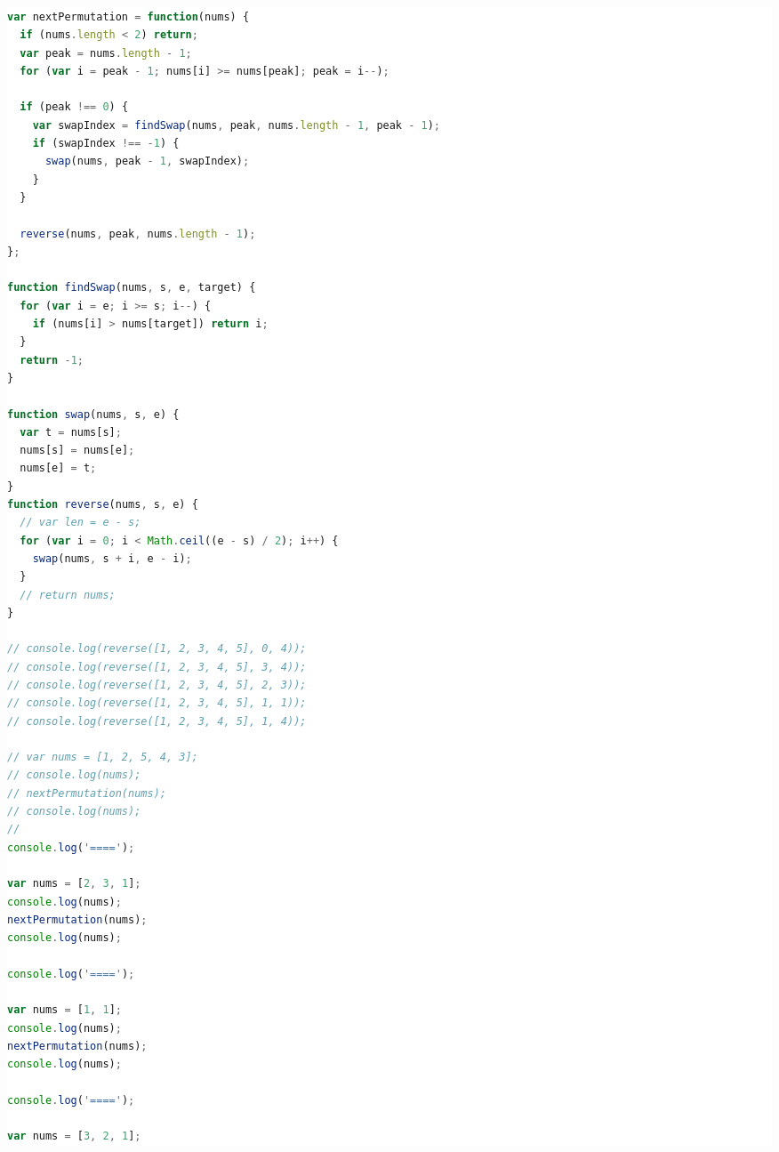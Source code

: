 ```js
var nextPermutation = function(nums) {
  if (nums.length < 2) return;
  var peak = nums.length - 1;
  for (var i = peak - 1; nums[i] >= nums[peak]; peak = i--);

  if (peak !== 0) {
    var swapIndex = findSwap(nums, peak, nums.length - 1, peak - 1);
    if (swapIndex !== -1) {
      swap(nums, peak - 1, swapIndex);
    }
  }

  reverse(nums, peak, nums.length - 1);
};

function findSwap(nums, s, e, target) {
  for (var i = e; i >= s; i--) {
    if (nums[i] > nums[target]) return i;
  }
  return -1;
}

function swap(nums, s, e) {
  var t = nums[s];
  nums[s] = nums[e];
  nums[e] = t;
}
function reverse(nums, s, e) {
  // var len = e - s;
  for (var i = 0; i < Math.ceil((e - s) / 2); i++) {
    swap(nums, s + i, e - i);
  }
  // return nums;
}

// console.log(reverse([1, 2, 3, 4, 5], 0, 4));
// console.log(reverse([1, 2, 3, 4, 5], 3, 4));
// console.log(reverse([1, 2, 3, 4, 5], 2, 3));
// console.log(reverse([1, 2, 3, 4, 5], 1, 1));
// console.log(reverse([1, 2, 3, 4, 5], 1, 4));

// var nums = [1, 2, 5, 4, 3];
// console.log(nums);
// nextPermutation(nums);
// console.log(nums);
//
console.log('====');

var nums = [2, 3, 1];
console.log(nums);
nextPermutation(nums);
console.log(nums);

console.log('====');

var nums = [1, 1];
console.log(nums);
nextPermutation(nums);
console.log(nums);

console.log('====');

var nums = [3, 2, 1];
```